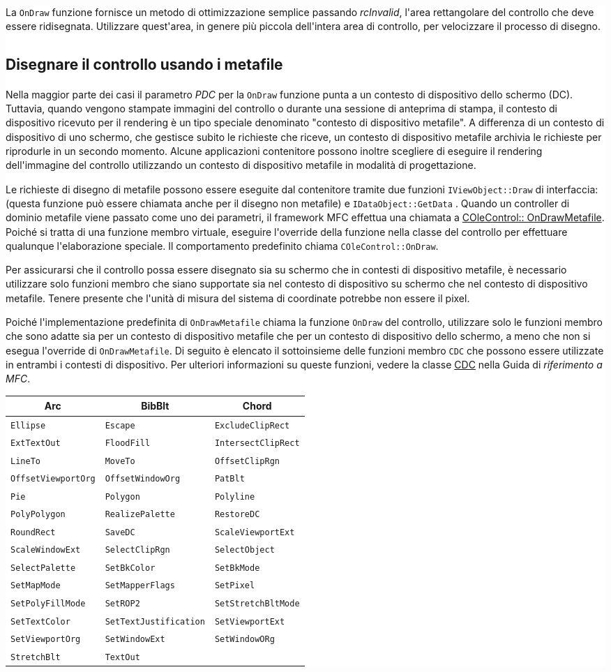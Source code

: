 La `OnDraw` funzione fornisce un metodo di ottimizzazione semplice passando *rcInvalid*, l'area rettangolare del controllo che deve essere ridisegnata. Utilizzare quest'area, in genere più piccola dell'intera area di controllo, per velocizzare il processo di disegno.

## <a name="painting-your-control-using-metafiles"></a><a name="_core_painting_your_control_using_metafiles"></a> Disegnare il controllo usando i metafile

Nella maggior parte dei casi il parametro *PDC* per la `OnDraw` funzione punta a un contesto di dispositivo dello schermo (DC). Tuttavia, quando vengono stampate immagini del controllo o durante una sessione di anteprima di stampa, il contesto di dispositivo ricevuto per il rendering è un tipo speciale denominato "contesto di dispositivo metafile". A differenza di un contesto di dispositivo di uno schermo, che gestisce subito le richieste che riceve, un contesto di dispositivo metafile archivia le richieste per riprodurle in un secondo momento. Alcune applicazioni contenitore possono inoltre scegliere di eseguire il rendering dell'immagine del controllo utilizzando un contesto di dispositivo metafile in modalità di progettazione.

Le richieste di disegno di metafile possono essere eseguite dal contenitore tramite due funzioni `IViewObject::Draw` di interfaccia: (questa funzione può essere chiamata anche per il disegno non metafile) e `IDataObject::GetData` . Quando un controller di dominio metafile viene passato come uno dei parametri, il framework MFC effettua una chiamata a [COleControl:: OnDrawMetafile](reference/colecontrol-class.md#ondrawmetafile). Poiché si tratta di una funzione membro virtuale, eseguire l'override della funzione nella classe del controllo per effettuare qualunque l'elaborazione speciale. Il comportamento predefinito chiama `COleControl::OnDraw`.

Per assicurarsi che il controllo possa essere disegnato sia su schermo che in contesti di dispositivo metafile, è necessario utilizzare solo funzioni membro che siano supportate sia nel contesto di dispositivo su schermo che nel contesto di dispositivo metafile. Tenere presente che l'unità di misura del sistema di coordinate potrebbe non essere il pixel.

Poiché l'implementazione predefinita di `OnDrawMetafile` chiama la funzione `OnDraw` del controllo, utilizzare solo le funzioni membro che sono adatte sia per un contesto di dispositivo metafile che per un contesto di dispositivo dello schermo, a meno che non si esegua l'override di `OnDrawMetafile`. Di seguito è elencato il sottoinsieme delle funzioni membro `CDC` che possono essere utilizzate in entrambi i contesti di dispositivo. Per ulteriori informazioni su queste funzioni, vedere la classe [CDC](reference/cdc-class.md) nella Guida di *riferimento a MFC*.

|Arc|BibBlt|Chord|
|---------|------------|-----------|
|`Ellipse`|`Escape`|`ExcludeClipRect`|
|`ExtTextOut`|`FloodFill`|`IntersectClipRect`|
|`LineTo`|`MoveTo`|`OffsetClipRgn`|
|`OffsetViewportOrg`|`OffsetWindowOrg`|`PatBlt`|
|`Pie`|`Polygon`|`Polyline`|
|`PolyPolygon`|`RealizePalette`|`RestoreDC`|
|`RoundRect`|`SaveDC`|`ScaleViewportExt`|
|`ScaleWindowExt`|`SelectClipRgn`|`SelectObject`|
|`SelectPalette`|`SetBkColor`|`SetBkMode`|
|`SetMapMode`|`SetMapperFlags`|`SetPixel`|
|`SetPolyFillMode`|`SetROP2`|`SetStretchBltMode`|
|`SetTextColor`|`SetTextJustification`|`SetViewportExt`|
|`SetViewportOrg`|`SetWindowExt`|`SetWindowORg`|
|`StretchBlt`|`TextOut`||
